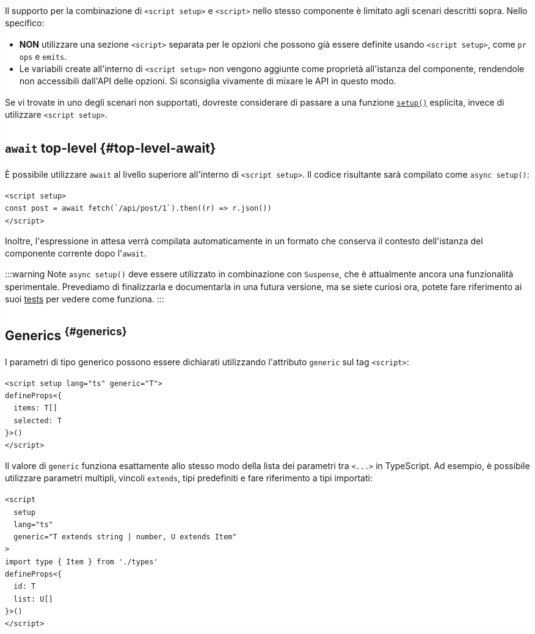 Il supporto per la combinazione di `<script setup>` e `<script>` nello stesso componente è limitato agli scenari descritti sopra. Nello specifico:

- **NON** utilizzare una sezione `<script>` separata per le opzioni che possono già essere definite usando `<script setup>`, come `props` e `emits`.
- Le variabili create all'interno di `<script setup>` non vengono aggiunte come proprietà all'istanza del componente, rendendole non accessibili dall'API delle opzioni. Si sconsiglia vivamente di mixare le API in questo modo.

Se vi trovate in uno degli scenari non supportati, dovreste considerare di passare a una funzione [`setup()`](/api/composition-api-setup)  esplicita, invece di utilizzare `<script setup>`.

## `await` top-level {#top-level-await}

È possibile utilizzare `await` al livello superiore all'interno di `<script setup>`. Il codice risultante sarà compilato come `async setup()`:

```vue
<script setup>
const post = await fetch(`/api/post/1`).then((r) => r.json())
</script>
```

Inoltre, l'espressione in attesa verrà compilata automaticamente in un formato che conserva il contesto dell'istanza del componente corrente dopo l'`await`.

:::warning Note
`async setup()` deve essere utilizzato in combinazione con `Suspense`, che è attualmente ancora una funzionalità sperimentale. Prevediamo di finalizzarla e documentarla in una futura versione, ma se siete curiosi ora, potete fare riferimento ai suoi [tests](https://github.com/vuejs/core/blob/main/packages/runtime-core/__tests__/components/Suspense.spec.ts) per vedere come funziona.
:::

## Generics <sup class="vt-badge ts" /> {#generics}

I parametri di tipo generico possono essere dichiarati utilizzando l'attributo `generic` sul tag `<script>`:

```vue
<script setup lang="ts" generic="T">
defineProps<{
  items: T[]
  selected: T
}>()
</script>
```

Il valore di `generic` funziona esattamente allo stesso modo della lista dei parametri tra `<...>` in TypeScript. Ad esempio, è possibile utilizzare parametri multipli, vincoli `extends`, tipi predefiniti e fare riferimento a tipi importati:

```vue
<script
  setup
  lang="ts"
  generic="T extends string | number, U extends Item"
>
import type { Item } from './types'
defineProps<{
  id: T
  list: U[]
}>()
</script>
```
